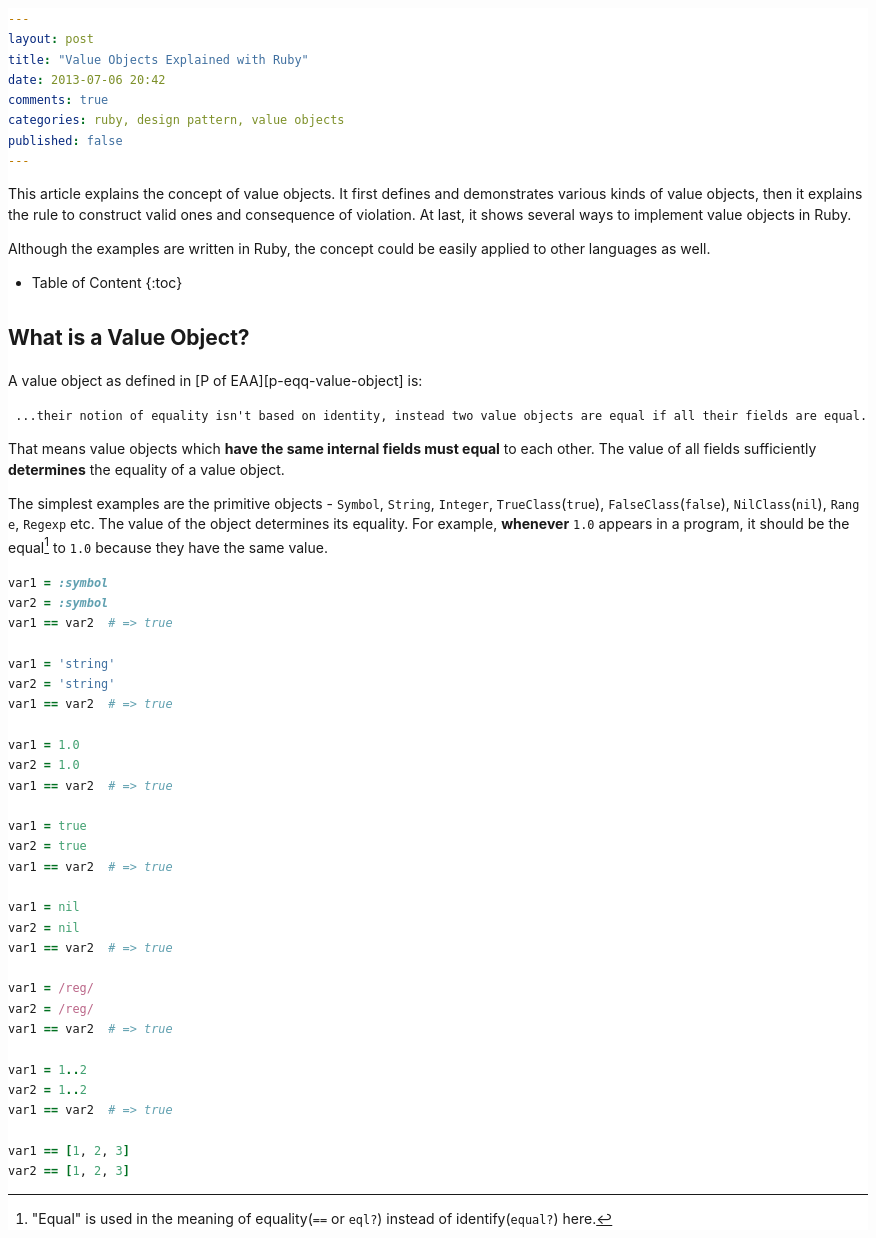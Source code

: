 ```yaml
---
layout: post
title: "Value Objects Explained with Ruby"
date: 2013-07-06 20:42
comments: true
categories: ruby, design pattern, value objects
published: false
---
```


This article explains the concept of value objects. It first defines and demonstrates various kinds of value objects, then it explains the rule to construct valid ones and consequence of violation. At last, it shows several ways to implement value objects in Ruby. 

Although the examples are written in Ruby, the concept could be easily applied to other languages as well. 

* Table of Content
{:toc}

## What is a Value Object?
A value object as defined in [P of EAA][p-eqq-value-object] is:

     ...their notion of equality isn't based on identity, instead two value objects are equal if all their fields are equal. 

That means value objects which **have the same internal fields must equal** to each other. The value of all fields sufficiently **determines** the equality of a value object.

The simplest examples are the primitive objects - `Symbol`, `String`, `Integer`, `TrueClass`(`true`), `FalseClass`(`false`), `NilClass`(`nil`), `Range`, `Regexp` etc. The value of the object determines its equality. For example, **whenever** `1.0` appears in a program, it should be the equal[^1] to `1.0` because they have the same value.

```ruby
var1 = :symbol
var2 = :symbol
var1 == var2  # => true

var1 = 'string'
var2 = 'string'
var1 == var2  # => true

var1 = 1.0
var2 = 1.0
var1 == var2  # => true

var1 = true
var2 = true
var1 == var2  # => true

var1 = nil
var2 = nil
var1 == var2  # => true

var1 = /reg/
var2 = /reg/
var1 == var2  # => true

var1 = 1..2
var2 = 1..2
var1 == var2  # => true

var1 == [1, 2, 3]
var2 == [1, 2, 3]
```

[^1]: "Equal" is used in the meaning of equality(`==` or `eql?`) instead of identify(`equal?`) here.
[^2]: http://en.wikipedia.org/wiki/Value_object
[p-eqq-value-object]: http://martinfowler.com/bliki/ValueObject.html
[ipaddr-lib]: https://github.com/ruby/ruby/blob/ruby_2_0_0/lib/ipaddr.rb#L350-352
[c2-value-object]: http://c2.com/cgi/wiki?ValueObject
[c2-value-object-hypotheses]: http://c2.com/cgi/wiki?ValueObjectHypotheses
[c2-immutable]: http://c2.com/cgi/wiki?ValueObjectsShouldBeImmutable
[value-gem]: https://github.com/tcrayford/Values
[wiki-value-object]: http://en.wikipedia.org/wiki/Value_object